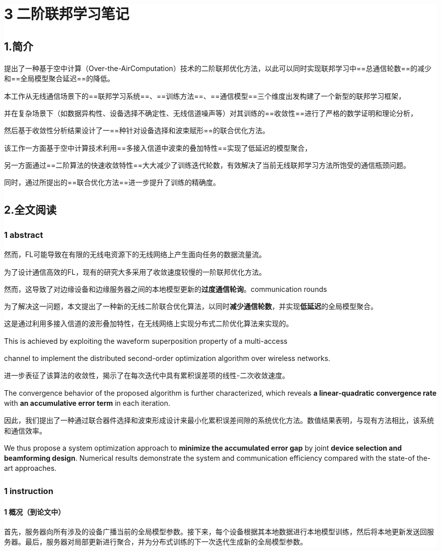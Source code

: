 # 3 二阶联邦学习笔记

## 1.简介

提出了一种基于空中计算（Over-the-AirComputation）技术的二阶联邦优化方法，以此可以同时实现联邦学习中==总通信轮数==的减少和==全局模型聚合延迟==的降低。



本工作从无线通信场景下的==联邦学习系统==、==训练方法==、==通信模型==三个维度出发构建了一个新型的联邦学习框架，

并在复杂场景下（如数据异构性、设备选择不确定性、无线信道噪声等）对其训练的==收敛性==进行了严格的数学证明和理论分析，

然后基于收敛性分析结果设计了一==种针对设备选择和波束赋形==的联合优化方法。



该工作一方面基于空中计算技术利用==多接入信道中波束的叠加特性==实现了低延迟的模型聚合，

另一方面通过==二阶算法的快速收敛特性==大大减少了训练迭代轮数，有效解决了当前无线联邦学习方法所饱受的通信瓶颈问题。

同时，通过所提出的==联合优化方法==进一步提升了训练的精确度。

## 2.全文阅读

###  1 abstract

然而，FL可能导致在有限的无线电资源下的无线网络上产生面向任务的数据流量流。

为了设计通信高效的FL，现有的研究大多采用了收敛速度较慢的一阶联邦优化方法。

然而，这导致了对边缘设备和边缘服务器之间的本地模型更新的**过度通信轮询**。communication rounds 



为了解决这一问题，本文提出了一种新的无线二阶联合优化算法，以同时**减少通信轮数**，并实现**低延迟**的全局模型聚合。

这是通过利用多接入信道的波形叠加特性，在无线网络上实现分布式二阶优化算法来实现的。

 This is achieved by exploiting the waveform superposition property of a multi-access

channel to implement the distributed second-order optimization algorithm over wireless networks.

进一步表征了该算法的收敛性，揭示了在每次迭代中具有累积误差项的线性-二次收敛速度。

 The convergence behavior of the proposed algorithm is further characterized, which reveals **a linear-quadratic convergence rate** with **an accumulative error term** in each iteration.

因此，我们提出了一种通过联合器件选择和波束形成设计来最小化累积误差间隙的系统优化方法。数值结果表明，与现有方法相比，该系统和通信效率。

We thus propose a system optimization approach to **minimize the accumulated error gap** by joint **device selection and beamforming design**. Numerical results demonstrate the system and communication efficiency compared with the state-of the-art approaches.

### 1 instruction

#### 	1 概况（到论文中）

首先，服务器向所有涉及的设备广播当前的全局模型参数。接下来，每个设备根据其本地数据进行本地模型训练，然后将本地更新发送回服务器。最后，服务器对局部更新进行聚合，并为分布式训练的下一次迭代生成新的全局模型参数。
